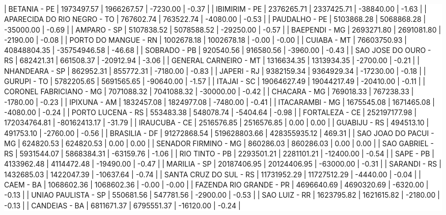 | BETANIA - PE | 1973497.57 | 1966267.57 | -7230.00 | -0.37 |
| IBIMIRIM - PE | 2376265.71 | 2337425.71 | -38840.00 | -1.63 |
| APARECIDA DO RIO NEGRO - TO | 767602.74 | 763522.74 | -4080.00 | -0.53 |
| PAUDALHO - PE | 5103868.28 | 5068868.28 | -35000.00 | -0.69 |
| AMPARO - SP | 5107838.52 | 5078588.52 | -29250.00 | -0.57 |
| BAEPENDI - MG | 2693271.80 | 2691081.80 | -2190.00 | -0.08 |
| PORTO DO MANGUE - RN | 1002678.18 | 1002678.18 | -0.00 | -0.00 |
| CUIABA - MT | 76603750.93 | 40848804.35 | -35754946.58 | -46.68 |
| SOBRADO - PB | 920540.56 | 916580.56 | -3960.00 | -0.43 |
| SAO JOSE DO OURO - RS | 682421.31 | 661508.37 | -20912.94 | -3.06 |
| GENERAL CARNEIRO - MT | 1316634.35 | 1313934.35 | -2700.00 | -0.21 |
| NHANDEARA - SP | 862952.31 | 855772.31 | -7180.00 | -0.83 |
| JAPERI - RJ | 9382159.34 | 9364929.34 | -17230.00 | -0.18 |
| GURUPI - TO | 5782205.65 | 5691565.65 | -90640.00 | -1.57 |
| ITAJAI - SC | 19064627.49 | 19044217.49 | -20410.00 | -0.11 |
| CORONEL FABRICIANO - MG | 7071088.32 | 7041088.32 | -30000.00 | -0.42 |
| CHACARA - MG | 769018.33 | 767238.33 | -1780.00 | -0.23 |
| IPIXUNA - AM | 1832457.08 | 1824977.08 | -7480.00 | -0.41 |
| ITACARAMBI - MG | 1675545.08 | 1671465.08 | -4080.00 | -0.24 |
| PORTO LUCENA - RS | 553483.38 | 548078.74 | -5404.64 | -0.98 |
| FORTALEZA - CE | 252197177.98 | 172034764.81 | -80162413.17 | -31.79 |
| IRAUCUBA - CE | 2516576.85 | 2516576.85 | 0.00 | 0.00 |
| GUABIJU - RS | 494513.10 | 491753.10 | -2760.00 | -0.56 |
| BRASILIA - DF | 91272868.54 | 519628803.66 | 428355935.12 | 469.31 |
| SAO JOAO DO PACUI - MG | 624820.53 | 624820.53 | 0.00 | 0.00 |
| SENADOR FIRMINO - MG | 860286.03 | 860286.03 | 0.00 | 0.00 |
| SAO GABRIEL - RS | 5931544.07 | 5868384.31 | -63159.76 | -1.06 |
| RIO TINTO - PB | 2293501.21 | 2281101.21 | -12400.00 | -0.54 |
| SAPE - PB | 4133962.48 | 4114472.48 | -19490.00 | -0.47 |
| MARILIA - SP | 20187406.95 | 20124406.95 | -63000.00 | -0.31 |
| SARANDI - RS | 1432685.03 | 1422047.39 | -10637.64 | -0.74 |
| SANTA CRUZ DO SUL - RS | 11731952.29 | 11727512.29 | -4440.00 | -0.04 |
| CAEM - BA | 1068602.36 | 1068602.36 | -0.00 | -0.00 |
| FAZENDA RIO GRANDE - PR | 4696640.69 | 4690320.69 | -6320.00 | -0.13 |
| UNIAO PAULISTA - SP | 550681.56 | 547781.56 | -2900.00 | -0.53 |
| SAO LUIZ - RR | 1623795.82 | 1621615.82 | -2180.00 | -0.13 |
| CANDEIAS - BA | 6811671.37 | 6795551.37 | -16120.00 | -0.24 |